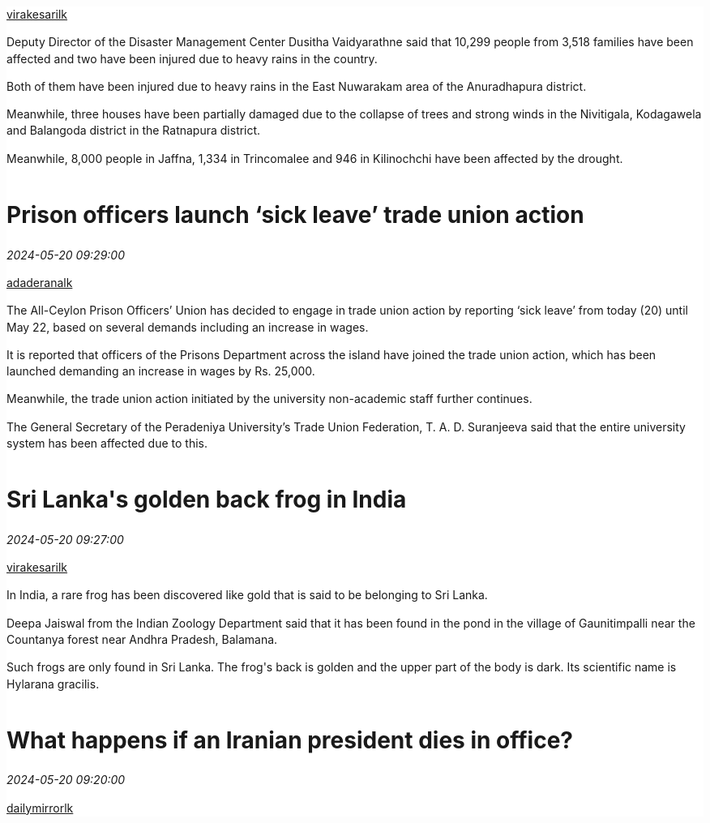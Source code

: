[virakesarilk](https://www.virakesari.lk/article/184006)

Deputy Director of the Disaster Management Center Dusitha Vaidyarathne said that 10,299 people from 3,518 families have been affected and two have been injured due to heavy rains in the country.

Both of them have been injured due to heavy rains in the East Nuwarakam area of the Anuradhapura district.

Meanwhile, three houses have been partially damaged due to the collapse of trees and strong winds in the Nivitigala, Kodagawela and Balangoda district in the Ratnapura district.

Meanwhile, 8,000 people in Jaffna, 1,334 in Trincomalee and 946 in Kilinochchi have been affected by the drought.



# Prison officers launch ‘sick leave’ trade union action

*2024-05-20 09:29:00*

[adaderanalk](https://www.adaderana.lk/news/99328/prison-officers-launch-sick-leave-trade-union-action)

The All-Ceylon Prison Officers’ Union has decided to engage in trade union action by reporting ‘sick leave’ from today (20) until May 22, based on several demands including an increase in wages.

It is reported that officers of the Prisons Department across the island have joined the trade union action, which has been launched demanding an increase in wages by Rs. 25,000.

Meanwhile, the trade union action initiated by the university non-academic staff further continues.

The General Secretary of the Peradeniya University’s Trade Union Federation, T. A. D. Suranjeeva said that the entire university system has been affected due to this.



# Sri Lanka's golden back frog in India

*2024-05-20 09:27:00*

[virakesarilk](https://www.virakesari.lk/article/184003)

In India, a rare frog has been discovered like gold that is said to be belonging to Sri Lanka.

Deepa Jaiswal from the Indian Zoology Department said that it has been found in the pond in the village of Gaunitimpalli near the Countanya forest near Andhra Pradesh, Balamana.

Such frogs are only found in Sri Lanka. The frog's back is golden and the upper part of the body is dark. Its scientific name is Hylarana gracilis.



# What happens if an Iranian president dies in office?

*2024-05-20 09:20:00*

[dailymirrorlk](https://www.dailymirror.lk/breaking-news/What-happens-if-an-Iranian-president-dies-in-office/108-282947)
